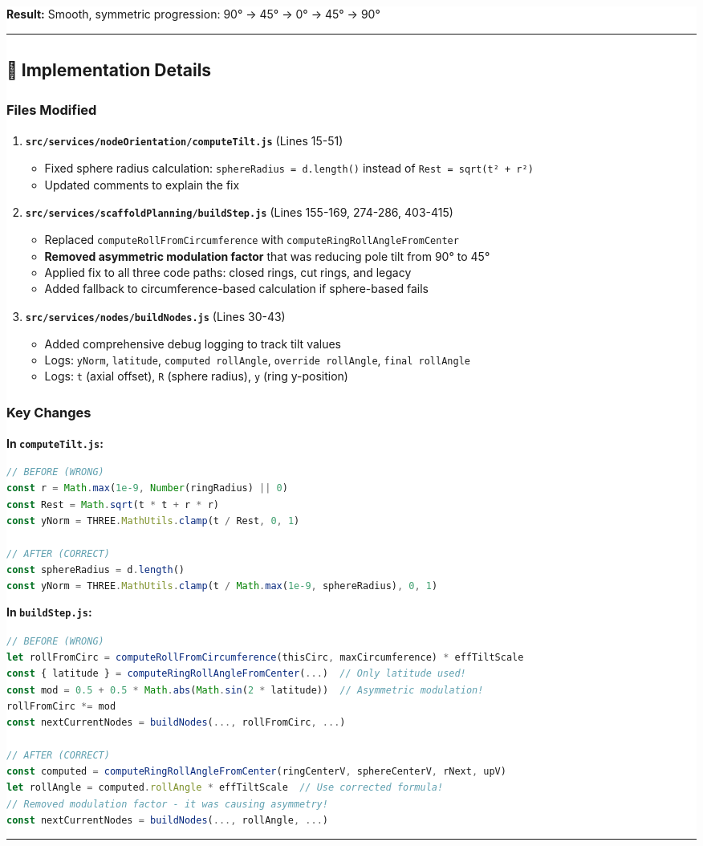 **Result:** Smooth, symmetric progression: 90° → 45° → 0° → 45° → 90°

---

## 🔧 Implementation Details

### **Files Modified**

1. **`src/services/nodeOrientation/computeTilt.js`** (Lines 15-51)
   - Fixed sphere radius calculation: `sphereRadius = d.length()` instead of `Rest = sqrt(t² + r²)`
   - Updated comments to explain the fix

2. **`src/services/scaffoldPlanning/buildStep.js`** (Lines 155-169, 274-286, 403-415)
   - Replaced `computeRollFromCircumference` with `computeRingRollAngleFromCenter`
   - **Removed asymmetric modulation factor** that was reducing pole tilt from 90° to 45°
   - Applied fix to all three code paths: closed rings, cut rings, and legacy
   - Added fallback to circumference-based calculation if sphere-based fails

3. **`src/services/nodes/buildNodes.js`** (Lines 30-43)
   - Added comprehensive debug logging to track tilt values
   - Logs: `yNorm`, `latitude`, `computed rollAngle`, `override rollAngle`, `final rollAngle`
   - Logs: `t` (axial offset), `R` (sphere radius), `y` (ring y-position)

### **Key Changes**

**In `computeTilt.js`:**
```javascript
// BEFORE (WRONG)
const r = Math.max(1e-9, Number(ringRadius) || 0)
const Rest = Math.sqrt(t * t + r * r)
const yNorm = THREE.MathUtils.clamp(t / Rest, 0, 1)

// AFTER (CORRECT)
const sphereRadius = d.length()
const yNorm = THREE.MathUtils.clamp(t / Math.max(1e-9, sphereRadius), 0, 1)
```

**In `buildStep.js`:**
```javascript
// BEFORE (WRONG)
let rollFromCirc = computeRollFromCircumference(thisCirc, maxCircumference) * effTiltScale
const { latitude } = computeRingRollAngleFromCenter(...)  // Only latitude used!
const mod = 0.5 + 0.5 * Math.abs(Math.sin(2 * latitude))  // Asymmetric modulation!
rollFromCirc *= mod
const nextCurrentNodes = buildNodes(..., rollFromCirc, ...)

// AFTER (CORRECT)
const computed = computeRingRollAngleFromCenter(ringCenterV, sphereCenterV, rNext, upV)
let rollAngle = computed.rollAngle * effTiltScale  // Use corrected formula!
// Removed modulation factor - it was causing asymmetry!
const nextCurrentNodes = buildNodes(..., rollAngle, ...)
```

---
